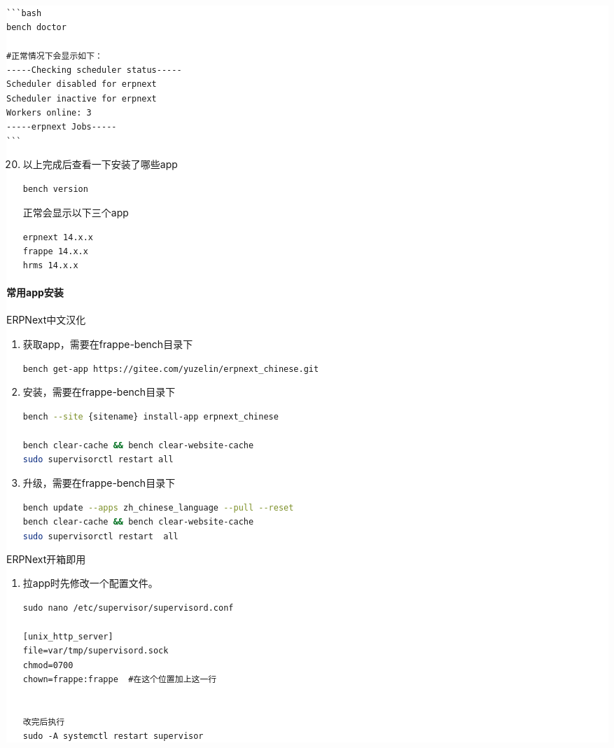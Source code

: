     ```bash
    bench doctor
    
    #正常情况下会显示如下：
    -----Checking scheduler status-----
    Scheduler disabled for erpnext
    Scheduler inactive for erpnext
    Workers online: 3
    -----erpnext Jobs-----
    ```

20. 以上完成后查看一下安装了哪些app

    ```
    bench version 
    ```

    正常会显示以下三个app

    ```
    erpnext 14.x.x
    frappe 14.x.x
    hrms 14.x.x
    ```


#### 常用app安装

ERPNext中文汉化

1. 获取app，需要在frappe-bench目录下

   ```bash
   bench get-app https://gitee.com/yuzelin/erpnext_chinese.git
   ```

2. 安装，需要在frappe-bench目录下

   ```bash
   bench --site {sitename} install-app erpnext_chinese
   
   bench clear-cache && bench clear-website-cache
   sudo supervisorctl restart all
   ```

3. 升级，需要在frappe-bench目录下

   ```bash
   bench update --apps zh_chinese_language --pull --reset
   bench clear-cache && bench clear-website-cache
   sudo supervisorctl restart  all
   ```

ERPNext开箱即用

1. 拉app时先修改一个配置文件。

   ```
   sudo nano /etc/supervisor/supervisord.conf
   
   [unix_http_server]
   file=var/tmp/supervisord.sock
   chmod=0700
   chown=frappe:frappe  #在这个位置加上这一行
   
   
   改完后执行
   sudo -A systemctl restart supervisor
   ```
